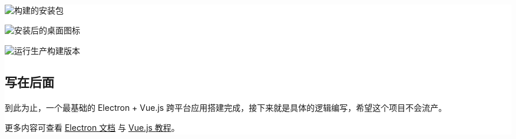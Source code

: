 ![构建的安装包](/images/Electron-Vue-js-for-Desktop-Cross-platform-Application-1-Environment-Setup/image-20200121141255491.png)

![安装后的桌面图标](/images/Electron-Vue-js-for-Desktop-Cross-platform-Application-1-Environment-Setup/image-20200121141916527.png)

![运行生产构建版本](/images/Electron-Vue-js-for-Desktop-Cross-platform-Application-1-Environment-Setup/image-20200121142011185.png)

## 写在后面

到此为止，一个最基础的 Electron + Vue.js 跨平台应用搭建完成，接下来就是具体的逻辑编写，希望这个项目不会流产。

更多内容可查看 [Electron 文档](https://electronjs.org/) 与 [Vue.js 教程](https://cn.vuejs.org/v2/guide/)。

[^1]: [https://youyou-tech.com/2019/12/17/Electron7%2BVueCli4%E5%BC%80%E5%8F%91%E8%B7%A8/](https://youyou-tech.com/2019/12/17/Electron7%2BVueCli4%E5%BC%80%E5%8F%91%E8%B7%A8/) "Electron7+VueCli4开发跨平台桌面应用"
[^2]: [https://juejin.im/post/5bc53aade51d453df0447927](https://juejin.im/post/5bc53aade51d453df0447927) "electron-builder打包见解"